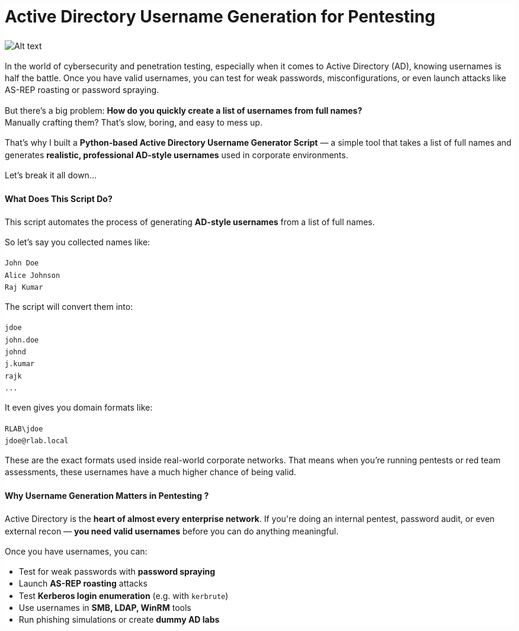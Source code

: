 # Active Directory Username Generation for Pentesting

<img src="https://www.gitbook.com/cdn-cgi/image/dpr=2,width=760,onerror=redirect,format=auto/https%3A%2F%2Ffiles.gitbook.com%2Fv0%2Fb%2Fgitbook-x-prod.appspot.com%2Fo%2Fspaces%252FU5NJ9G2s3Y0f89uS7RjN%252Fuploads%252FUcZjEfNxVALB3ozcZzS9%252Fimage.png%3Falt%3Dmedia%26token%3D678e0788-eed0-4f59-bc53-e69c3ae7b023" alt="Alt text" style="width: 100%; height: auto;" />

In the world of cybersecurity and penetration testing, especially when it comes to Active Directory (AD), knowing usernames is half the battle. Once you have valid usernames, you can test for weak passwords, misconfigurations, or even launch attacks like AS-REP roasting or password spraying.

But there’s a big problem: **How do you quickly create a list of usernames from full names?**  
Manually crafting them? That’s slow, boring, and easy to mess up.

That’s why I built a **Python-based Active Directory Username Generator Script** — a simple tool that takes a list of full names and generates **realistic, professional AD-style usernames** used in corporate environments.

Let’s break it all down…

#### What Does This Script Do?

This script automates the process of generating **AD-style usernames** from a list of full names.

So let’s say you collected names like:
```
John Doe
Alice Johnson
Raj Kumar
```

The script will convert them into:
```
jdoe
john.doe
johnd
j.kumar
rajk
...
```

It even gives you domain formats like:
```
RLAB\jdoe
jdoe@rlab.local
```

These are the exact formats used inside real-world corporate networks. That means when you’re running pentests or red team assessments, these usernames have a much higher chance of being valid.

#### Why Username Generation Matters in Pentesting ?

Active Directory is the **heart of almost every enterprise network**. If you're doing an internal pentest, password audit, or even external recon — **you need valid usernames** before you can do anything meaningful.

Once you have usernames, you can:

- Test for weak passwords with **password spraying**
- Launch **AS-REP roasting** attacks
- Test **Kerberos login enumeration** (e.g. with `kerbrute`)
- Use usernames in **SMB, LDAP, WinRM** tools
- Run phishing simulations or create **dummy AD labs**
